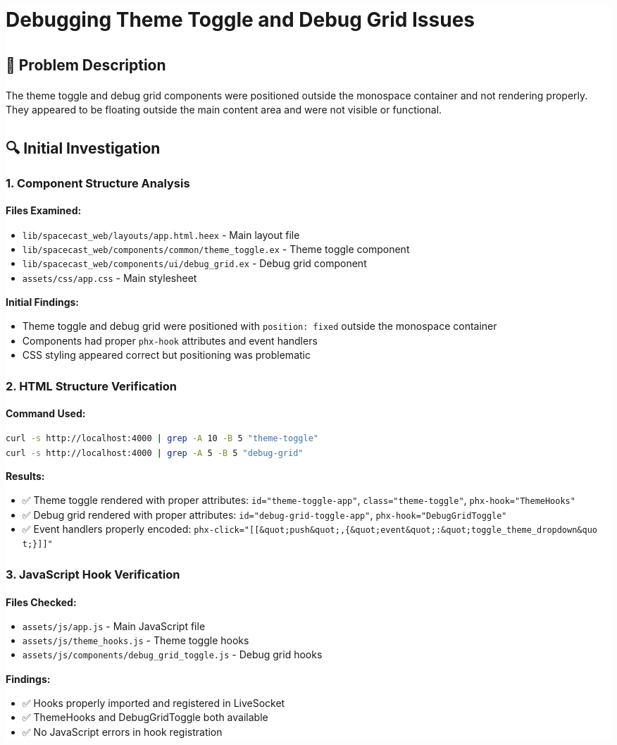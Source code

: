 # Debugging Theme Toggle and Debug Grid Issues

## 🐛 Problem Description

The theme toggle and debug grid components were positioned outside the monospace container and not rendering properly. They appeared to be floating outside the main content area and were not visible or functional.

## 🔍 Initial Investigation

### 1. **Component Structure Analysis**

**Files Examined:**
- `lib/spacecast_web/layouts/app.html.heex` - Main layout file
- `lib/spacecast_web/components/common/theme_toggle.ex` - Theme toggle component
- `lib/spacecast_web/components/ui/debug_grid.ex` - Debug grid component
- `assets/css/app.css` - Main stylesheet

**Initial Findings:**
- Theme toggle and debug grid were positioned with `position: fixed` outside the monospace container
- Components had proper `phx-hook` attributes and event handlers
- CSS styling appeared correct but positioning was problematic

### 2. **HTML Structure Verification**

**Command Used:**
```bash
curl -s http://localhost:4000 | grep -A 10 -B 5 "theme-toggle"
curl -s http://localhost:4000 | grep -A 5 -B 5 "debug-grid"
```

**Results:**
- ✅ Theme toggle rendered with proper attributes: `id="theme-toggle-app"`, `class="theme-toggle"`, `phx-hook="ThemeHooks"`
- ✅ Debug grid rendered with proper attributes: `id="debug-grid-toggle-app"`, `phx-hook="DebugGridToggle"`
- ✅ Event handlers properly encoded: `phx-click="[[&quot;push&quot;,{&quot;event&quot;:&quot;toggle_theme_dropdown&quot;}]]"`

### 3. **JavaScript Hook Verification**

**Files Checked:**
- `assets/js/app.js` - Main JavaScript file
- `assets/js/theme_hooks.js` - Theme toggle hooks
- `assets/js/components/debug_grid_toggle.js` - Debug grid hooks

**Findings:**
- ✅ Hooks properly imported and registered in LiveSocket
- ✅ ThemeHooks and DebugGridToggle both available
- ✅ No JavaScript errors in hook registration
